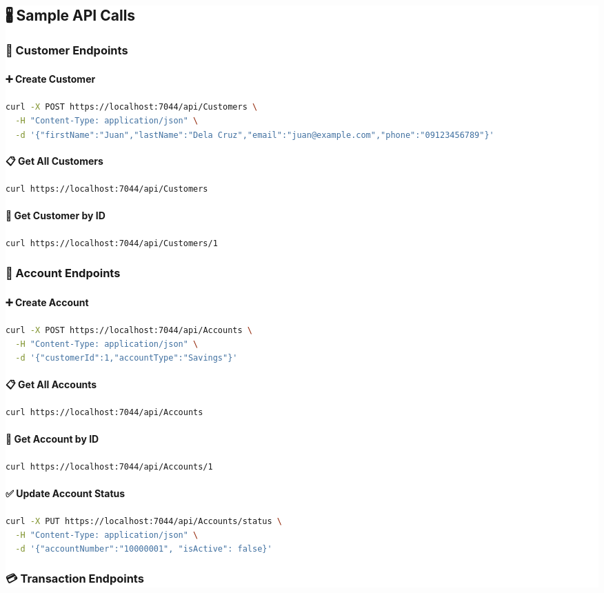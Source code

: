 ## 🖁 Sample API Calls

### 👤 Customer Endpoints

#### ➕ Create Customer

```bash
curl -X POST https://localhost:7044/api/Customers \
  -H "Content-Type: application/json" \
  -d '{"firstName":"Juan","lastName":"Dela Cruz","email":"juan@example.com","phone":"09123456789"}'
```

#### 📋 Get All Customers

```bash
curl https://localhost:7044/api/Customers
```

#### 📄 Get Customer by ID

```bash
curl https://localhost:7044/api/Customers/1
```

### 💼 Account Endpoints

#### ➕ Create Account

```bash
curl -X POST https://localhost:7044/api/Accounts \
  -H "Content-Type: application/json" \
  -d '{"customerId":1,"accountType":"Savings"}'
```

#### 📋 Get All Accounts

```bash
curl https://localhost:7044/api/Accounts
```

#### 📄 Get Account by ID

```bash
curl https://localhost:7044/api/Accounts/1
```

#### ✅ Update Account Status

```bash
curl -X PUT https://localhost:7044/api/Accounts/status \
  -H "Content-Type: application/json" \
  -d '{"accountNumber":"10000001", "isActive": false}'
```

### 💳 Transaction Endpoints
